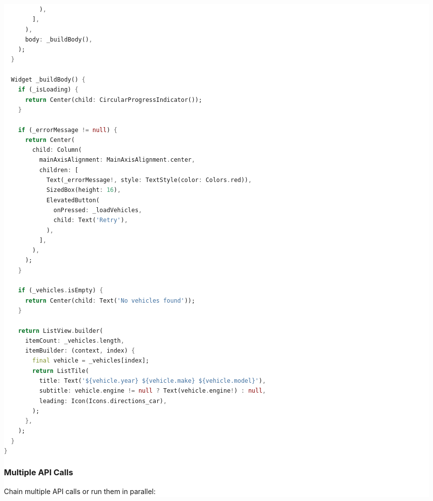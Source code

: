 ```dart
          ),
        ],
      ),
      body: _buildBody(),
    );
  }

  Widget _buildBody() {
    if (_isLoading) {
      return Center(child: CircularProgressIndicator());
    }

    if (_errorMessage != null) {
      return Center(
        child: Column(
          mainAxisAlignment: MainAxisAlignment.center,
          children: [
            Text(_errorMessage!, style: TextStyle(color: Colors.red)),
            SizedBox(height: 16),
            ElevatedButton(
              onPressed: _loadVehicles,
              child: Text('Retry'),
            ),
          ],
        ),
      );
    }

    if (_vehicles.isEmpty) {
      return Center(child: Text('No vehicles found'));
    }

    return ListView.builder(
      itemCount: _vehicles.length,
      itemBuilder: (context, index) {
        final vehicle = _vehicles[index];
        return ListTile(
          title: Text('${vehicle.year} ${vehicle.make} ${vehicle.model}'),
          subtitle: vehicle.engine != null ? Text(vehicle.engine!) : null,
          leading: Icon(Icons.directions_car),
        );
      },
    );
  }
}
```

### Multiple API Calls

Chain multiple API calls or run them in parallel:
